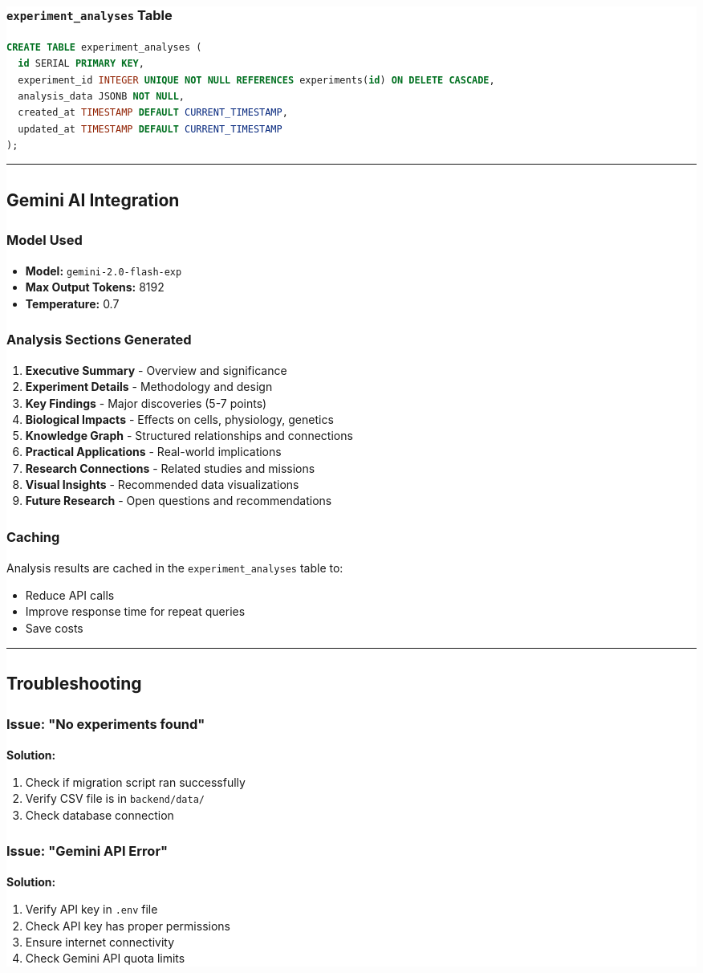 ### `experiment_analyses` Table
```sql
CREATE TABLE experiment_analyses (
  id SERIAL PRIMARY KEY,
  experiment_id INTEGER UNIQUE NOT NULL REFERENCES experiments(id) ON DELETE CASCADE,
  analysis_data JSONB NOT NULL,
  created_at TIMESTAMP DEFAULT CURRENT_TIMESTAMP,
  updated_at TIMESTAMP DEFAULT CURRENT_TIMESTAMP
);
```

---

## Gemini AI Integration

### Model Used
- **Model:** `gemini-2.0-flash-exp`
- **Max Output Tokens:** 8192
- **Temperature:** 0.7

### Analysis Sections Generated
1. **Executive Summary** - Overview and significance
2. **Experiment Details** - Methodology and design
3. **Key Findings** - Major discoveries (5-7 points)
4. **Biological Impacts** - Effects on cells, physiology, genetics
5. **Knowledge Graph** - Structured relationships and connections
6. **Practical Applications** - Real-world implications
7. **Research Connections** - Related studies and missions
8. **Visual Insights** - Recommended data visualizations
9. **Future Research** - Open questions and recommendations

### Caching
Analysis results are cached in the `experiment_analyses` table to:
- Reduce API calls
- Improve response time for repeat queries
- Save costs

---

## Troubleshooting

### Issue: "No experiments found"
**Solution:**
1. Check if migration script ran successfully
2. Verify CSV file is in `backend/data/`
3. Check database connection

### Issue: "Gemini API Error"
**Solution:**
1. Verify API key in `.env` file
2. Check API key has proper permissions
3. Ensure internet connectivity
4. Check Gemini API quota limits
